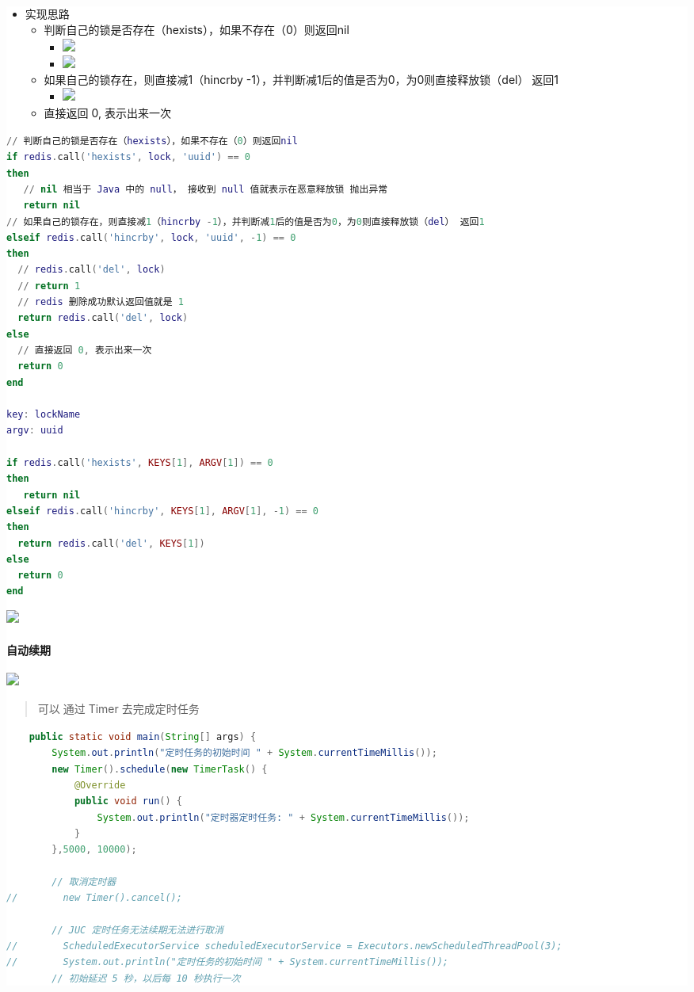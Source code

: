 * 实现思路
    * 判断自己的锁是否存在（hexists），如果不存在（0）则返回nil
        * ![](https://oss.yiki.tech/img/202305042123871.png)
        * ![](https://oss.yiki.tech/img/202305042124883.png)
    * 如果自己的锁存在，则直接减1（hincrby -1），并判断减1后的值是否为0，为0则直接释放锁（del） 返回1
        * ![](https://oss.yiki.tech/img/202305042129143.png)
    * 直接返回 0, 表示出来一次

```lua
// 判断自己的锁是否存在（hexists），如果不存在（0）则返回nil
if redis.call('hexists', lock, 'uuid') == 0
then
   // nil 相当于 Java 中的 null， 接收到 null 值就表示在恶意释放锁 抛出异常
   return nil
// 如果自己的锁存在，则直接减1（hincrby -1），并判断减1后的值是否为0，为0则直接释放锁（del） 返回1
elseif redis.call('hincrby', lock, 'uuid', -1) == 0
then
  // redis.call('del', lock)
  // return 1
  // redis 删除成功默认返回值就是 1
  return redis.call('del', lock)
else
  // 直接返回 0, 表示出来一次
  return 0
end

key: lockName
argv: uuid

if redis.call('hexists', KEYS[1], ARGV[1]) == 0
then
   return nil
elseif redis.call('hincrby', KEYS[1], ARGV[1], -1) == 0
then
  return redis.call('del', KEYS[1])
else
  return 0
end
```

![](https://oss.yiki.tech/img/202305042140948.png)

#### 自动续期

![](https://oss.yiki.tech/img/202305042248941.png)

> 可以 通过 Timer 去完成定时任务

```java
    public static void main(String[] args) {
        System.out.println("定时任务的初始时间 " + System.currentTimeMillis());
        new Timer().schedule(new TimerTask() {
            @Override
            public void run() {
                System.out.println("定时器定时任务: " + System.currentTimeMillis());
            }
        },5000, 10000);

        // 取消定时器
//        new Timer().cancel();
        
        // JUC 定时任务无法续期无法进行取消
//        ScheduledExecutorService scheduledExecutorService = Executors.newScheduledThreadPool(3);
//        System.out.println("定时任务的初始时间 " + System.currentTimeMillis());
        // 初始延迟 5 秒，以后每 10 秒执行一次
```